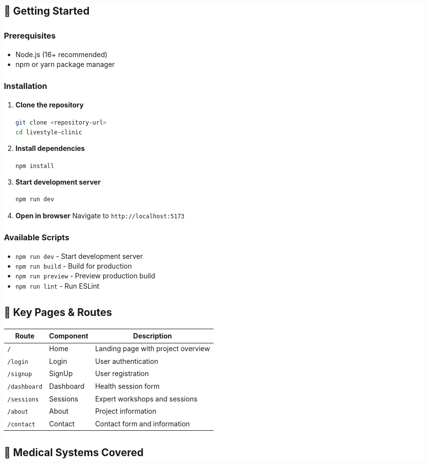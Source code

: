 ## 🚀 Getting Started

### Prerequisites
- Node.js (16+ recommended)
- npm or yarn package manager

### Installation

1. **Clone the repository**
   ```bash
   git clone <repository-url>
   cd livestyle-clinic
   ```

2. **Install dependencies**
   ```bash
   npm install
   ```

3. **Start development server**
   ```bash
   npm run dev
   ```

4. **Open in browser**
   Navigate to `http://localhost:5173`

### Available Scripts

- `npm run dev` - Start development server
- `npm run build` - Build for production
- `npm run preview` - Preview production build
- `npm run lint` - Run ESLint

## 🎯 Key Pages & Routes

| Route | Component | Description |
|-------|-----------|-------------|
| `/` | Home | Landing page with project overview |
| `/login` | Login | User authentication |
| `/signup` | SignUp | User registration |
| `/dashboard` | Dashboard | Health session form |
| `/sessions` | Sessions | Expert workshops and sessions |
| `/about` | About | Project information |
| `/contact` | Contact | Contact form and information |

## 🏥 Medical Systems Covered
